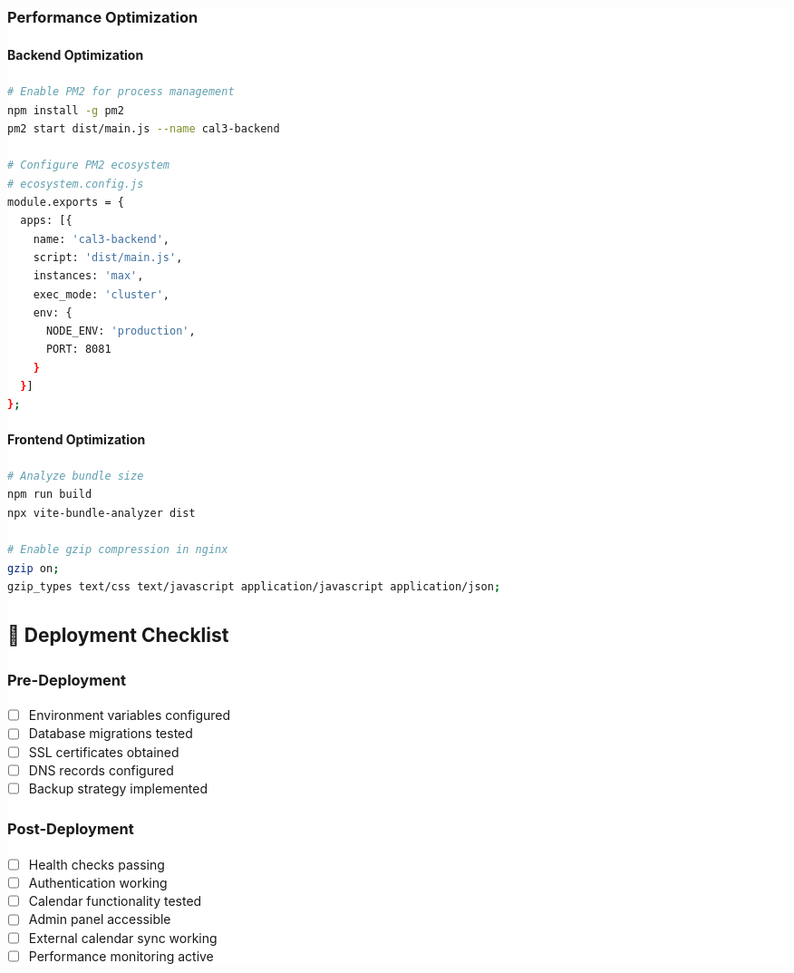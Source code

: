 ### Performance Optimization

#### Backend Optimization
```bash
# Enable PM2 for process management
npm install -g pm2
pm2 start dist/main.js --name cal3-backend

# Configure PM2 ecosystem
# ecosystem.config.js
module.exports = {
  apps: [{
    name: 'cal3-backend',
    script: 'dist/main.js',
    instances: 'max',
    exec_mode: 'cluster',
    env: {
      NODE_ENV: 'production',
      PORT: 8081
    }
  }]
};
```

#### Frontend Optimization
```bash
# Analyze bundle size
npm run build
npx vite-bundle-analyzer dist

# Enable gzip compression in nginx
gzip on;
gzip_types text/css text/javascript application/javascript application/json;
```

## 📅 **Deployment Checklist**

### Pre-Deployment
- [ ] Environment variables configured
- [ ] Database migrations tested
- [ ] SSL certificates obtained
- [ ] DNS records configured
- [ ] Backup strategy implemented

### Post-Deployment
- [ ] Health checks passing
- [ ] Authentication working
- [ ] Calendar functionality tested
- [ ] Admin panel accessible
- [ ] External calendar sync working
- [ ] Performance monitoring active
